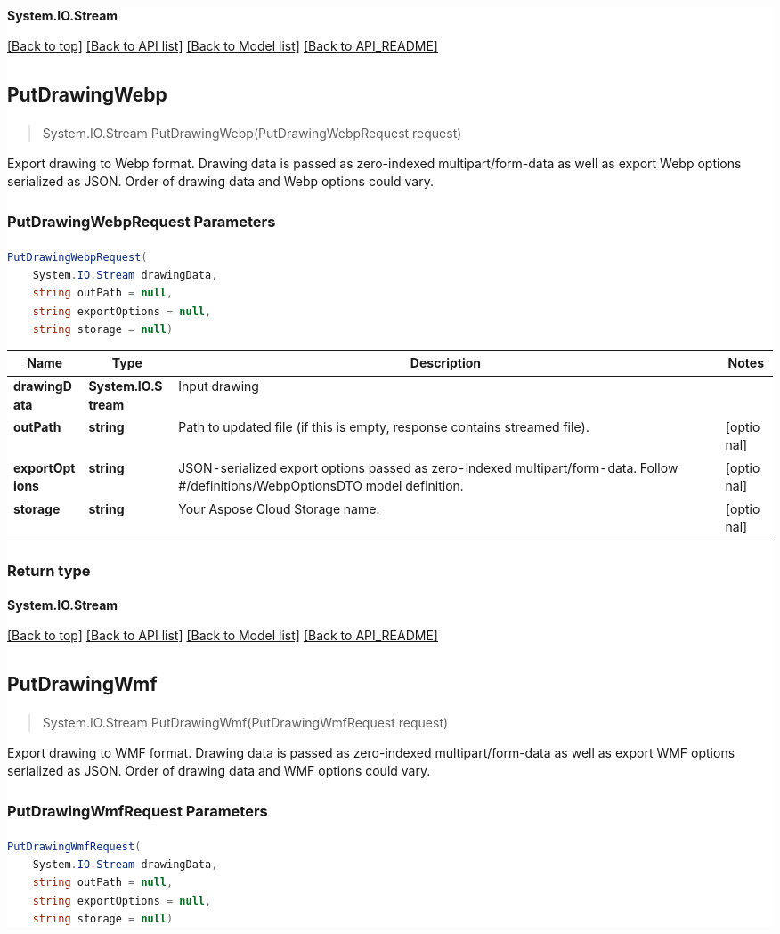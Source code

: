 **System.IO.Stream**

[[Back to top]](#) [[Back to API list]](API_README.md#documentation-for-api-endpoints) [[Back to Model list]](API_README.md#documentation-for-models) [[Back to API_README]](API_README.md)

<a name="putdrawingwebp"></a>
## **PutDrawingWebp**
> System.IO.Stream PutDrawingWebp(PutDrawingWebpRequest request)

Export drawing to Webp format. Drawing data is passed as zero-indexed multipart/form-data as well as export Webp options serialized as JSON. Order of drawing data and Webp options could vary.

### **PutDrawingWebpRequest** Parameters
```csharp
PutDrawingWebpRequest(
    System.IO.Stream drawingData, 
    string outPath = null, 
    string exportOptions = null, 
    string storage = null)
```

Name | Type | Description  | Notes
------------- | ------------- | ------------- | -------------
 **drawingData** | **System.IO.Stream**| Input drawing | 
 **outPath** | **string**| Path to updated file (if this is empty, response contains streamed file). | [optional] 
 **exportOptions** | **string**| JSON-serialized export options passed as zero-indexed multipart/form-data. Follow #/definitions/WebpOptionsDTO model definition. | [optional] 
 **storage** | **string**| Your Aspose Cloud Storage name. | [optional] 

### Return type

**System.IO.Stream**

[[Back to top]](#) [[Back to API list]](API_README.md#documentation-for-api-endpoints) [[Back to Model list]](API_README.md#documentation-for-models) [[Back to API_README]](API_README.md)

<a name="putdrawingwmf"></a>
## **PutDrawingWmf**
> System.IO.Stream PutDrawingWmf(PutDrawingWmfRequest request)

Export drawing to WMF format. Drawing data is passed as zero-indexed multipart/form-data as well as export WMF options serialized as JSON. Order of drawing data and WMF options could vary.

### **PutDrawingWmfRequest** Parameters
```csharp
PutDrawingWmfRequest(
    System.IO.Stream drawingData, 
    string outPath = null, 
    string exportOptions = null, 
    string storage = null)
```
